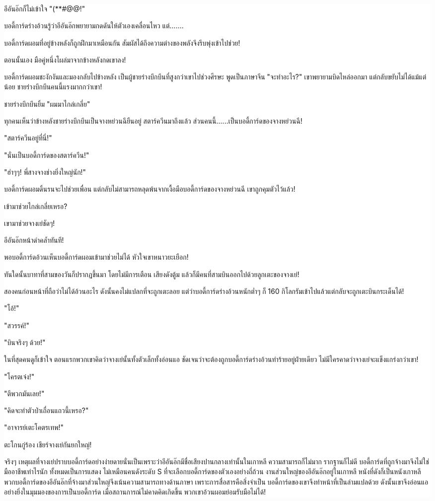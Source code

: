 อีอันอ๊กก็ไม่เข้าใจ "(**#@@!"

บอดี้การ์ดร่างอ้วนรู้ว่าอีอันอ๊กพยายามกดดันให้ตัวเองเคลื่อนไหว แต่…….

บอดี้การ์ดผอมที่อยู่ข้างหลังก็ถูกฝึกมาเหมือนกัน สัมผัสได้ถึงความต่างของพลังจึงรีบพุ่งเข้าไปช่วย!

ตอนนั้นเอง มือคู่หนึ่งโผล่มาจากข้างหลังกดเขาลง!

บอดี้การ์ดผอมชะงักงันและมองกลับไปข้างหลัง เป็นผู้ชายร่างบึกบึนที่สูงกว่าเขาไปช่วงศีรษะ พูดเป็นภาษาจีน "จะทำอะไร?" เขาพยายามบิดไหล่ออกมา แต่กลับขยับไม่ได้แม้แต่น้อย ชายร่างบึกบึนคนนี้แรงมากกว่าเขา!

ชายร่างบึกบึนยิ้ม "ผมมาไกล่เกลี่ย"

ทุกคนเห็นว่าข้างหลังชายร่างบึกบึนเป็นจางหย่วนฉียืนอยู่ สตาร์ควีนมาถึงแล้ว ส่วนคนนี้…...เป็นบอดี้การ์ดของจางหย่วนฉี!

"สตาร์ควีนอยู่ที่นี่!"

"นั่นเป็นบอดี้การ์ดของสตาร์ควีน!"

"ฮ่าๆๆ! พี่สางจางช่างยิ่งใหญ่นัก!"

บอดี้การ์ดผอมดิ้นรนจะไปช่วยเพื่อน แต่กลับไม่สามารถหลุดพ้นจากเงื้อมือบอดี้การ์ดของจางหย่วนฉี เขาถูกคุมตัวไว้แล้ว!

เข้ามาช่วยไกล่เกลี่ยเหรอ?

เขามาช่วยจางเย่ชัดๆ!

อีอันอ๊กหน้าดำคล้ำทันที!

พอบอดี้การ์ดอ้วนเห็นบอดี้การ์ดผอมเข้ามาช่วยไม่ได้ หัวใจเขาหนาวยะเยือก!

ทันใดนั้นบาทาที่สามของวันก็ปรากฏขึ้นมา โดยไม่มีการเตือน เสียงดังตู้ม แล้วก็มีคนที่สามบินออกไปด้วยลูกเตะของจางเย่!

สองคนก่อนหน้าที่ถือว่าไม่ได้อ้วนอะไร ดังนั้นคงไม่แปลกที่จะถูกเตะลอย แต่ว่าบอดี้การ์ดร่างอ้วนหนักต่ำๆ ก็ 160 กิโลกรัมเข้าไปแล้วแต่กลับจะถูกเตะบินกระเด็นได้!

"โอ้!"

"สวรรค์!"

"บินจริงๆ ด้วย!"

ในที่สุดคนดูก็เข้าใจ ตอนแรกพวกเขาคิดว่าจางเย่นั้นทั้งตัวเล็กทั้งอ่อนแอ ชัดเจนว่าจะต้องถูกบอดี้การ์ดร่างอ้วนทำร้ายอยู่ฝ่ายเดียว ไม่มีใครคาดว่าจางเย่จะแข็งแกร่งกว่าเขา!

"โครตเจ๋ง!"

"ตีพวกมันเลย!"

"คิดจะทำตัวป่าเถื่อนแถวนี้เหรอ?"

"อาจารย์เตะโคตรเทพ!"

ตะโกนกู่ร้อง เชียร์จางเย่กันยกใหญ่!

จริงๆ เหตุผลที่จางเย่ปราบบอดี้การ์ดอย่างง่ายดายนั่นเป็นเพราะว่าอีอันอ๊กมีชื่อเสียงปานกลางเท่านั้นในเกาหลี ความสามารถก็ไม่มาก รากฐานก็ไม่ดี บอดี้การ์ดที่ถูกจ้างมาจึงไม่ใช่มืออาชีพเท่าไรนัก ทั้งหมดเป็นการแสดง ไม่เหมือนคนดังระดับ S ที่จะเลือกบอดี้การ์ดของตัวเองอย่างถี่ถ้วน งานส่วนใหญ่ของอีอันอ๊กอยู่ในเกาหลี หนังที่ดังก็เป็นหนังเกาหลี พวกบอดี้การ์ดของอีอันอ๊กที่จ้างมาส่วนใหญ่จึงเน้นความสามารถทางด้านภาษา เพราะการสื่อสารคือสิ่งจำเป็น บอดี้การ์ดของเขาจึงทำหน้าที่เป็นล่ามแปลด้วย ดังนั้นเขาจึงอ่อนแออย่างยิ่งในมุมมองของการเป็นบอดี้การ์ด เมื่อสถานการณ์ไม่คาดคิดเกิดขึ้น พวกเขาอ้วนผอมย่อมรับมือไม่ได้!
